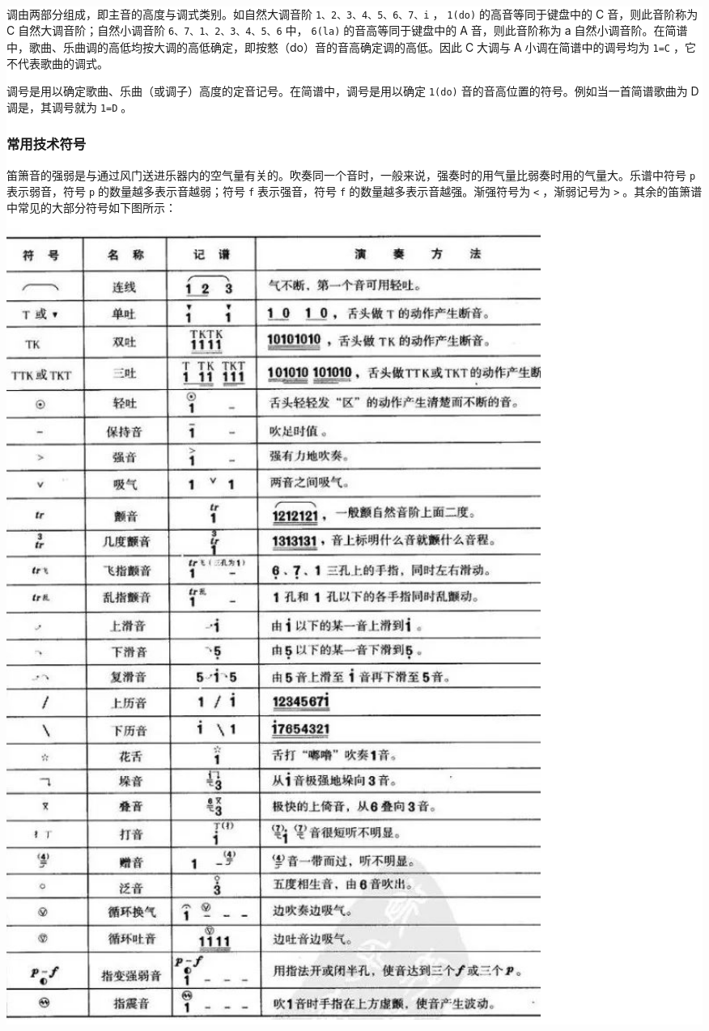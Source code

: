 
调由两部分组成，即主音的高度与调式类别。如自然大调音阶 `1、2、3、4、5、6、7、i` ， `1(do)` 的高音等同于键盘中的 C 音，则此音阶称为 C 自然大调音阶；自然小调音阶 `6、7、1、2、3、4、5、6` 中， `6(la)` 的音高等同于键盘中的 A 音，则此音阶称为 a 自然小调音阶。在简谱中，歌曲、乐曲调的高低均按大调的高低确定，即按憗（do）音的音高确定调的高低。因此 C 大调与 A 小调在简谱中的调号均为 `1=C` ，它不代表歌曲的调式。

调号是用以确定歌曲、乐曲（或调子）高度的定音记号。在简谱中，调号是用以确定 `1(do)` 音的音高位置的符号。例如当一首简谱歌曲为 D 调是，其调号就为 `1=D` 。

### 常用技术符号

笛箫音的强弱是与通过风门送进乐器内的空气量有关的。吹奏同一个音时，一般来说，强奏时的用气量比弱奏时用的气量大。乐谱中符号 `p` 表示弱音，符号 `p` 的数量越多表示音越弱；符号 `f` 表示强音，符号 `f` 的数量越多表示音越强。渐强符号为 `<` ，渐弱记号为 `>` 。其余的笛箫谱中常见的大部分符号如下图所示：


<img src="imgs/4.jpg" width="660" />




[2]: https://baike.baidu.com/item/%E7%AE%80%E8%B0%B1

[1]: http://www.360doc.com/content/18/0904/13/10340385_783788813.shtml

